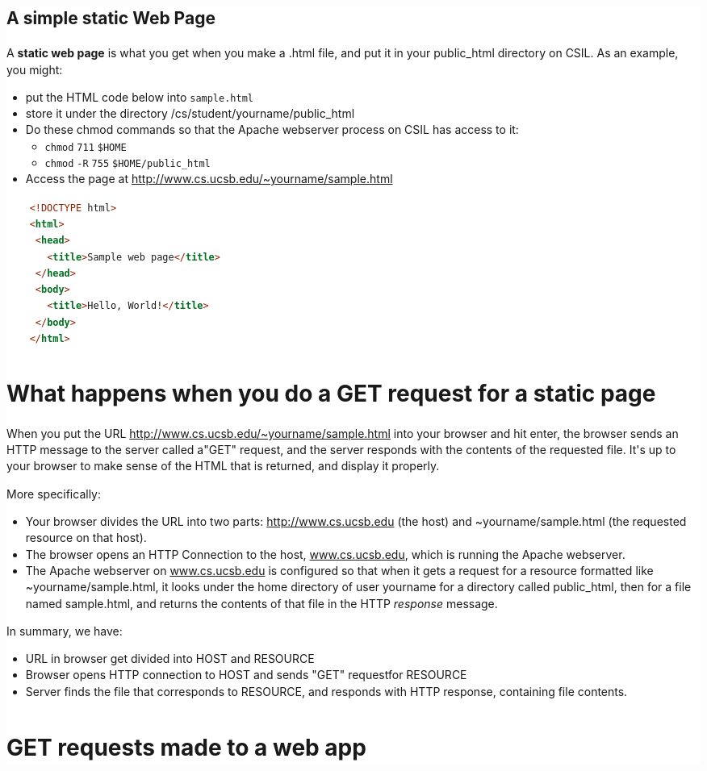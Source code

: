 
A simple static Web Page
------------------------

A **static web page** is what you get when you make a .html file, and put it in your public\_html directory on CSIL. As an example, you might:

-   put the HTML code below into `sample.html`
-   store it under the directory /cs/student/yourname/public\_html
-   Do these chmod commands so that the Apache webserver process on CSIL has access to it:
    -   `chmod` `711` `$HOME`
    -   `chmod` `-R` `755` `$HOME/public_html`
-   Access the page at <http://www.cs.ucsb.edu/~yourname/sample.html>

```html
    <!DOCTYPE html>
    <html>
     <head>
       <title>Sample web page</title>
     </head>
     <body>
       <title>Hello, World!</title>
     </body>
    </html>
```

# What happens when you do a GET request for a static page

When you put the URL <http://www.cs.ucsb.edu/~yourname/sample.html> into your browser and hit enter, the browser sends an HTTP message to the server called a"GET" request, and the server responds with the contents of the requested file. It's up to your browser to make sense of the HTML that is returned, and display it properly.

More specifically:

-   Your browser divides the URL into two parts: <http://www.cs.ucsb.edu> (the host) and ~yourname/sample.html (the requested resource on that host).
-   The browser opens an HTTP Connection to the host, www.cs.ucsb.edu, which is running the Apache webserver.
-   The Apache webserver on www.cs.ucsb.edu is configured so that when it gets a request for a resource formatted like ~yourname/sample.html, it looks under the home directory of user yourname for a directory called public\_html, then for a file named sample.html, and returns the contents of that file in the HTTP <em>response</em> message.

In summary, we have:

-   URL in browser get divided into HOST and RESOURCE
-   Browser opens HTTP connection to HOST and sends "GET" requestfor RESOURCE
-   Server finds the file that corresponds to RESOURCE, and responds with HTTP response, containing file contents.

# GET requests made to a web app
